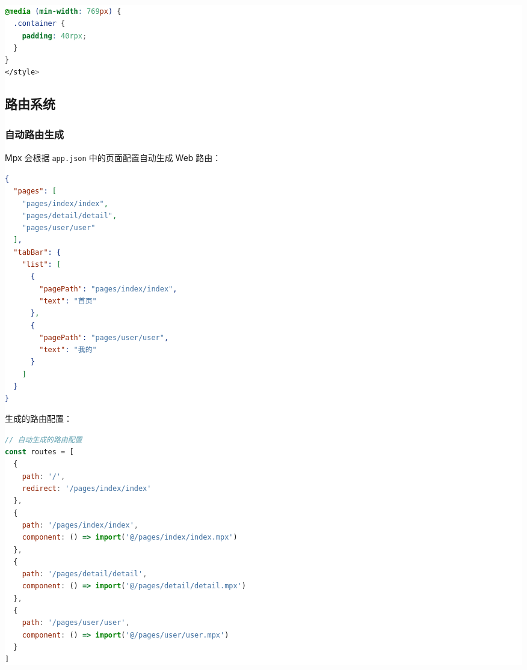 ```css
@media (min-width: 769px) {
  .container {
    padding: 40rpx;
  }
}
</style>
```

## 路由系统

### 自动路由生成

Mpx 会根据 `app.json` 中的页面配置自动生成 Web 路由：

```json
{
  "pages": [
    "pages/index/index",
    "pages/detail/detail",
    "pages/user/user"
  ],
  "tabBar": {
    "list": [
      {
        "pagePath": "pages/index/index",
        "text": "首页"
      },
      {
        "pagePath": "pages/user/user",
        "text": "我的"
      }
    ]
  }
}
```

生成的路由配置：

```javascript
// 自动生成的路由配置
const routes = [
  {
    path: '/',
    redirect: '/pages/index/index'
  },
  {
    path: '/pages/index/index',
    component: () => import('@/pages/index/index.mpx')
  },
  {
    path: '/pages/detail/detail',
    component: () => import('@/pages/detail/detail.mpx')
  },
  {
    path: '/pages/user/user',
    component: () => import('@/pages/user/user.mpx')
  }
]
```
